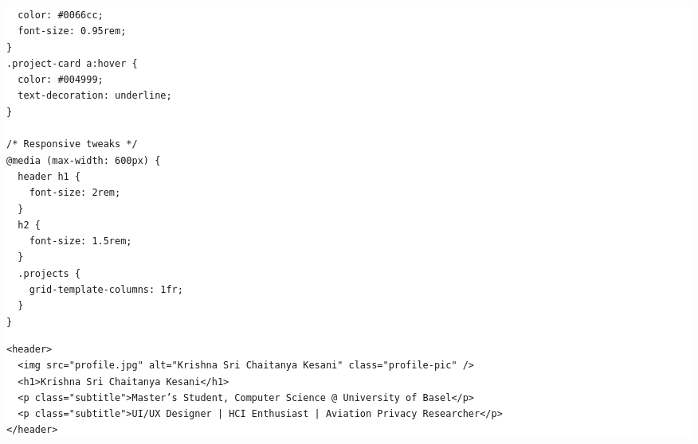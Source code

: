       color: #0066cc;
      font-size: 0.95rem;
    }
    .project-card a:hover {
      color: #004999;
      text-decoration: underline;
    }

    /* Responsive tweaks */
    @media (max-width: 600px) {
      header h1 {
        font-size: 2rem;
      }
      h2 {
        font-size: 1.5rem;
      }
      .projects {
        grid-template-columns: 1fr;
      }
    }
  </style>
</head>
<body>

  <div class="container">

    <header>
      <img src="profile.jpg" alt="Krishna Sri Chaitanya Kesani" class="profile-pic" />
      <h1>Krishna Sri Chaitanya Kesani</h1>
      <p class="subtitle">Master’s Student, Computer Science @ University of Basel</p>
      <p class="subtitle">UI/UX Designer | HCI Enthusiast | Aviation Privacy Researcher</p>
    </header>
